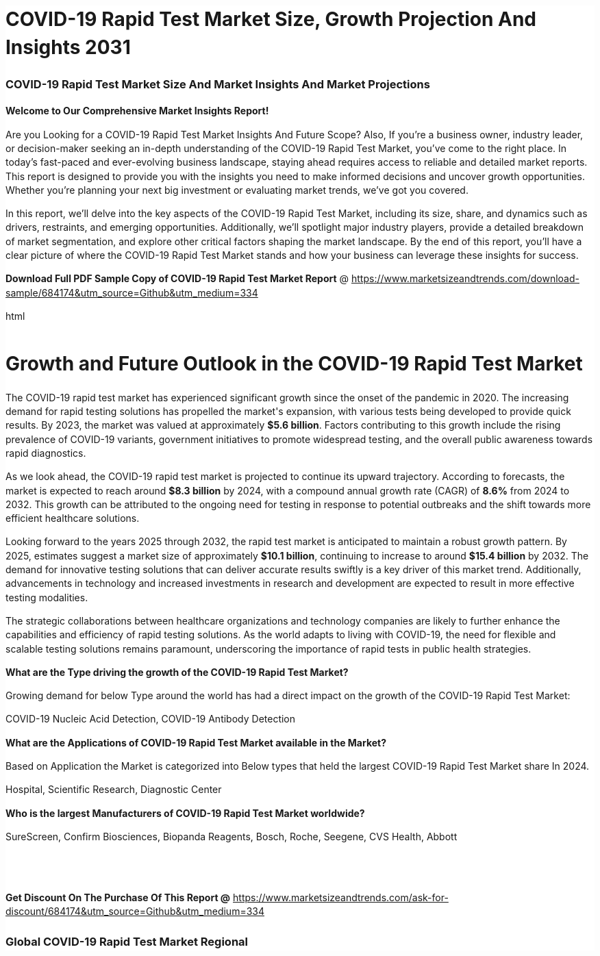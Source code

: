 <h1>COVID-19 Rapid Test Market Size, Growth Projection And Insights 2031</h1><div class="" data-test-id=""><h3><span class="">COVID-19 Rapid Test Market Size And Market Insights And Market Projections</span></h3></div><div class="" data-test-id=""><p><strong>Welcome to Our Comprehensive Market Insights Report!</strong></p><p>Are you Looking for a COVID-19 Rapid Test Market Insights And Future Scope? Also, If you&rsquo;re a business owner, industry leader, or decision-maker seeking an in-depth understanding of the COVID-19 Rapid Test Market, you&rsquo;ve come to the right place. In today&rsquo;s fast-paced and ever-evolving business landscape, staying ahead requires access to reliable and detailed market reports. This report is designed to provide you with the insights you need to make informed decisions and uncover growth opportunities. Whether you&rsquo;re planning your next big investment or evaluating market trends, we&rsquo;ve got you covered.</p><p>In this report, we&rsquo;ll delve into the key aspects of the COVID-19 Rapid Test Market, including its size, share, and dynamics such as drivers, restraints, and emerging opportunities. Additionally, we&rsquo;ll spotlight major industry players, provide a detailed breakdown of market segmentation, and explore other critical factors shaping the market landscape. By the end of this report, you&rsquo;ll have a clear picture of where the COVID-19 Rapid Test Market stands and how your business can leverage these insights for success.</p><p><strong>Download Full PDF Sample Copy of COVID-19 Rapid Test Market Report</strong> @ <a href="https://www.marketsizeandtrends.com/download-sample/684174&utm_source=Github&utm_medium=334" target="_blank">https://www.marketsizeandtrends.com/download-sample/684174&utm_source=Github&utm_medium=334</a></p></div><div class="" data-test-id=""><p><span class="">html<!DOCTYPE html><html lang="en"><head> <meta charset="UTF-8"> <meta name="viewport" content="width=device-width, initial-scale=1.0"> <title>COVID-19 Rapid Test Market Growth and Future Outlook</title></head><body> <h1>Growth and Future Outlook in the COVID-19 Rapid Test Market</h1> <p>The COVID-19 rapid test market has experienced significant growth since the onset of the pandemic in 2020. The increasing demand for rapid testing solutions has propelled the market's expansion, with various tests being developed to provide quick results. By 2023, the market was valued at approximately <strong>$5.6 billion</strong>. Factors contributing to this growth include the rising prevalence of COVID-19 variants, government initiatives to promote widespread testing, and the overall public awareness towards rapid diagnostics.</p> <p>As we look ahead, the COVID-19 rapid test market is projected to continue its upward trajectory. According to forecasts, the market is expected to reach around <strong>$8.3 billion</strong> by 2024, with a compound annual growth rate (CAGR) of <strong>8.6%</strong> from 2024 to 2032. This growth can be attributed to the ongoing need for testing in response to potential outbreaks and the shift towards more efficient healthcare solutions.</p> <p><strong></strong></p> <p>Looking forward to the years 2025 through 2032, the rapid test market is anticipated to maintain a robust growth pattern. By 2025, estimates suggest a market size of approximately <strong>$10.1 billion</strong>, continuing to increase to around <strong>$15.4 billion</strong> by 2032. The demand for innovative testing solutions that can deliver accurate results swiftly is a key driver of this market trend. Additionally, advancements in technology and increased investments in research and development are expected to result in more effective testing modalities.</p> <p>The strategic collaborations between healthcare organizations and technology companies are likely to further enhance the capabilities and efficiency of rapid testing solutions. As the world adapts to living with COVID-19, the need for flexible and scalable testing solutions remains paramount, underscoring the importance of rapid tests in public health strategies.</p> </body></html></span></p><p><strong><span class="">What are the&nbsp;Type driving the growth of the COVID-19 Rapid Test Market?</span></strong></p></div><div class="" data-test-id=""><p><span class="">Growing demand for below Type around the world has had a direct impact on the growth of the COVID-19 Rapid Test Market:</span></p></div><div class="" data-test-id=""><p>COVID-19 Nucleic Acid Detection, COVID-19 Antibody Detection</p><p><span class=""><strong>What are the&nbsp;Applications&nbsp;of COVID-19 Rapid Test Market available in the Market?</strong></span></p></div><div class="" data-test-id=""><p><span class="">Based on Application the Market is categorized into Below types that held the largest COVID-19 Rapid Test Market share In 2024.</span></p></div><div class="" data-test-id=""><p><span class="">Hospital, Scientific Research, Diagnostic Center</span></p><p><span class=""><strong>Who is the largest Manufacturers of COVID-19 Rapid Test Market worldwide?</strong></span></p></div><div class="" data-test-id=""><p><span class="">SureScreen, Confirm Biosciences, Biopanda Reagents, Bosch, Roche, Seegene, CVS Health, Abbott</span></p></div><div class="" data-test-id="">&nbsp;</div><div class="" data-test-id="">&nbsp;</div><div class="" data-test-id=""><p><span class=""><strong>Get Discount On The Purchase Of This Report @</strong> <a href="https://www.marketsizeandtrends.com/ask-for-discount/684174&utm_source=Github&utm_medium=334" target="_blank">https://www.marketsizeandtrends.com/ask-for-discount/684174&utm_source=Github&utm_medium=334</a></span></p></div><div class="" data-test-id=""><div class="article-main__content" data-test-id="publishing-text-block"><h3><span class="">Global COVID-19 Rapid Test Market Regional